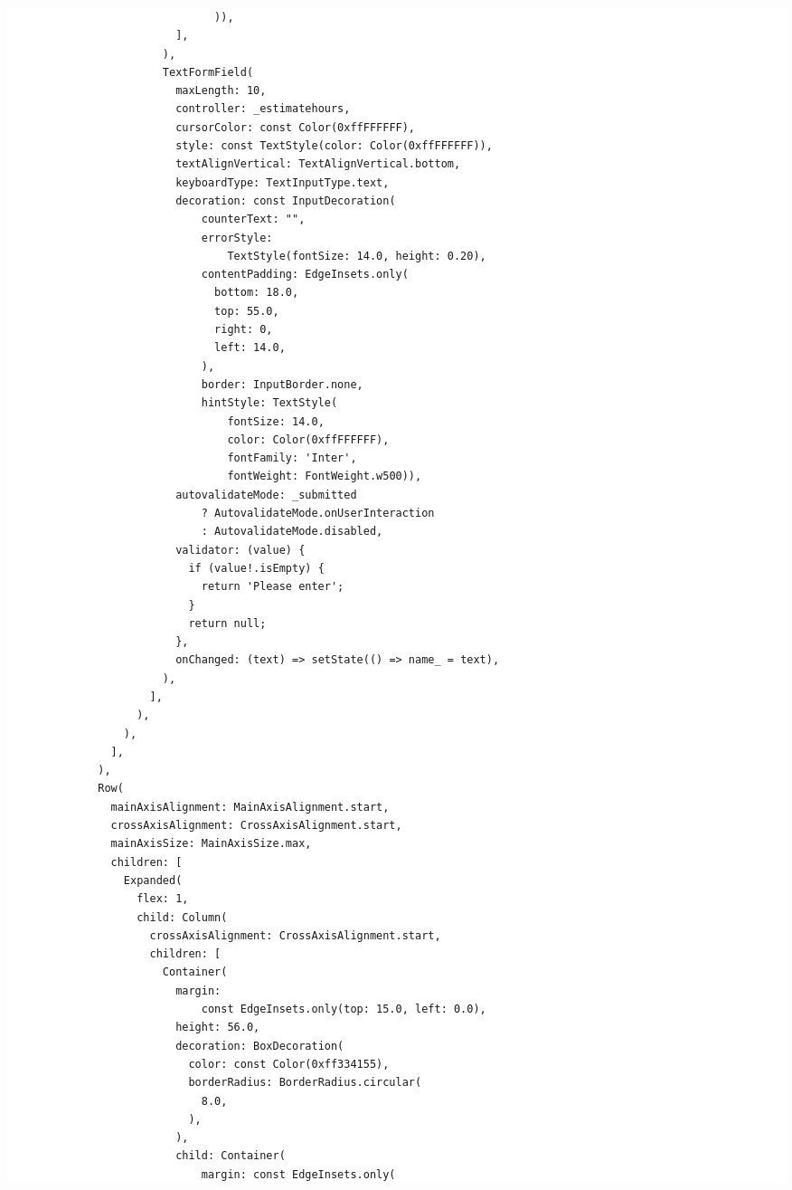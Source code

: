                                     )),
                              ],
                            ),
                            TextFormField(
                              maxLength: 10,
                              controller: _estimatehours,
                              cursorColor: const Color(0xffFFFFFF),
                              style: const TextStyle(color: Color(0xffFFFFFF)),
                              textAlignVertical: TextAlignVertical.bottom,
                              keyboardType: TextInputType.text,
                              decoration: const InputDecoration(
                                  counterText: "",
                                  errorStyle:
                                      TextStyle(fontSize: 14.0, height: 0.20),
                                  contentPadding: EdgeInsets.only(
                                    bottom: 18.0,
                                    top: 55.0,
                                    right: 0,
                                    left: 14.0,
                                  ),
                                  border: InputBorder.none,
                                  hintStyle: TextStyle(
                                      fontSize: 14.0,
                                      color: Color(0xffFFFFFF),
                                      fontFamily: 'Inter',
                                      fontWeight: FontWeight.w500)),
                              autovalidateMode: _submitted
                                  ? AutovalidateMode.onUserInteraction
                                  : AutovalidateMode.disabled,
                              validator: (value) {
                                if (value!.isEmpty) {
                                  return 'Please enter';
                                }
                                return null;
                              },
                              onChanged: (text) => setState(() => name_ = text),
                            ),
                          ],
                        ),
                      ),
                    ],
                  ),
                  Row(
                    mainAxisAlignment: MainAxisAlignment.start,
                    crossAxisAlignment: CrossAxisAlignment.start,
                    mainAxisSize: MainAxisSize.max,
                    children: [
                      Expanded(
                        flex: 1,
                        child: Column(
                          crossAxisAlignment: CrossAxisAlignment.start,
                          children: [
                            Container(
                              margin:
                                  const EdgeInsets.only(top: 15.0, left: 0.0),
                              height: 56.0,
                              decoration: BoxDecoration(
                                color: const Color(0xff334155),
                                borderRadius: BorderRadius.circular(
                                  8.0,
                                ),
                              ),
                              child: Container(
                                  margin: const EdgeInsets.only(